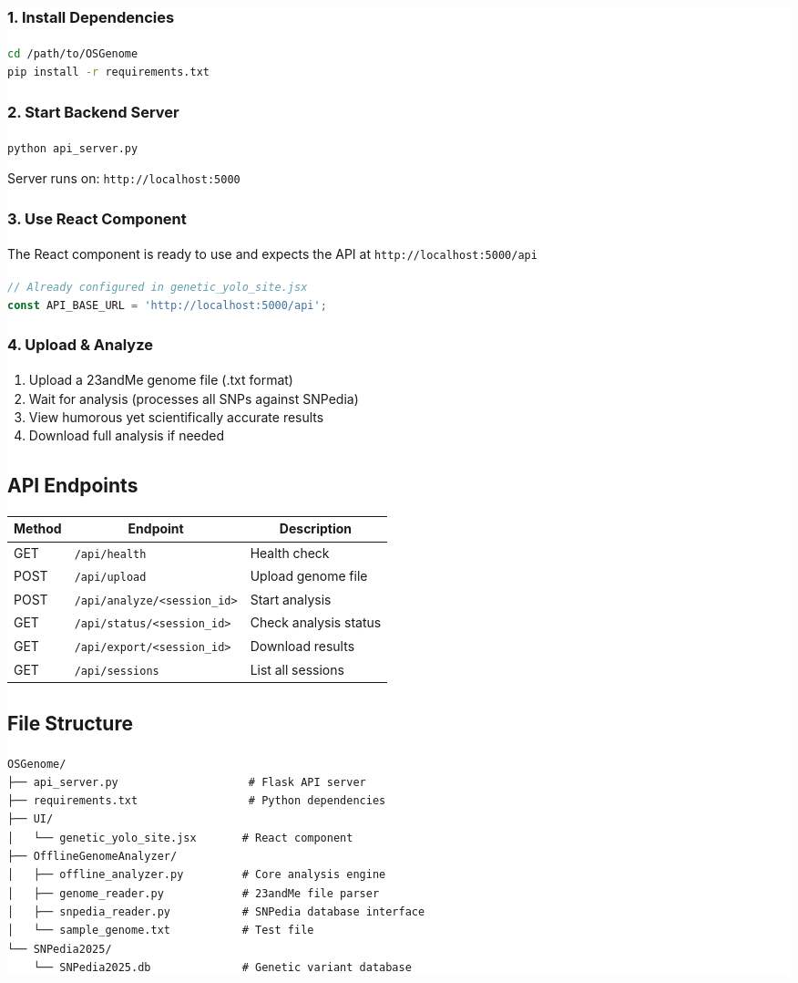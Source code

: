 ### 1. Install Dependencies
```bash
cd /path/to/OSGenome
pip install -r requirements.txt
```

### 2. Start Backend Server
```bash
python api_server.py
```
Server runs on: `http://localhost:5000`

### 3. Use React Component
The React component is ready to use and expects the API at `http://localhost:5000/api`

```javascript
// Already configured in genetic_yolo_site.jsx
const API_BASE_URL = 'http://localhost:5000/api';
```

### 4. Upload & Analyze
1. Upload a 23andMe genome file (.txt format)
2. Wait for analysis (processes all SNPs against SNPedia)
3. View humorous yet scientifically accurate results
4. Download full analysis if needed

## API Endpoints

| Method | Endpoint | Description |
|--------|----------|-------------|
| GET | `/api/health` | Health check |
| POST | `/api/upload` | Upload genome file |
| POST | `/api/analyze/<session_id>` | Start analysis |
| GET | `/api/status/<session_id>` | Check analysis status |
| GET | `/api/export/<session_id>` | Download results |
| GET | `/api/sessions` | List all sessions |

## File Structure

```
OSGenome/
├── api_server.py                    # Flask API server
├── requirements.txt                 # Python dependencies
├── UI/
│   └── genetic_yolo_site.jsx       # React component
├── OfflineGenomeAnalyzer/
│   ├── offline_analyzer.py         # Core analysis engine
│   ├── genome_reader.py            # 23andMe file parser
│   ├── snpedia_reader.py           # SNPedia database interface
│   └── sample_genome.txt           # Test file
└── SNPedia2025/
    └── SNPedia2025.db              # Genetic variant database
```
